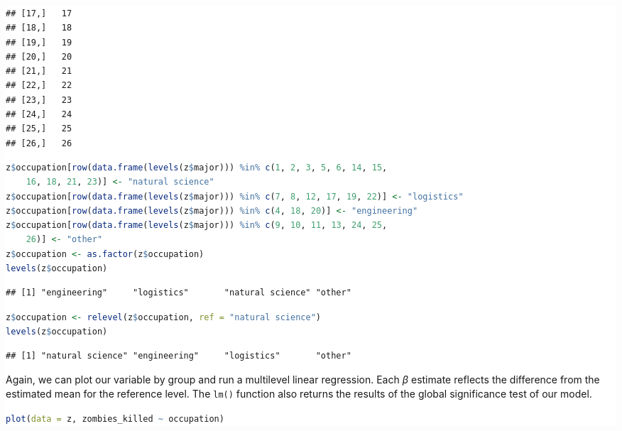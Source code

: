     ## [17,]   17
    ## [18,]   18
    ## [19,]   19
    ## [20,]   20
    ## [21,]   21
    ## [22,]   22
    ## [23,]   23
    ## [24,]   24
    ## [25,]   25
    ## [26,]   26

``` r
z$occupation[row(data.frame(levels(z$major))) %in% c(1, 2, 3, 5, 6, 14, 15, 
    16, 18, 21, 23)] <- "natural science"
z$occupation[row(data.frame(levels(z$major))) %in% c(7, 8, 12, 17, 19, 22)] <- "logistics"
z$occupation[row(data.frame(levels(z$major))) %in% c(4, 18, 20)] <- "engineering"
z$occupation[row(data.frame(levels(z$major))) %in% c(9, 10, 11, 13, 24, 25, 
    26)] <- "other"
z$occupation <- as.factor(z$occupation)
levels(z$occupation)
```

    ## [1] "engineering"     "logistics"       "natural science" "other"

``` r
z$occupation <- relevel(z$occupation, ref = "natural science")
levels(z$occupation)
```

    ## [1] "natural science" "engineering"     "logistics"       "other"

Again, we can plot our variable by group and run a multilevel linear regression. Each *β* estimate reflects the difference from the estimated mean for the reference level. The `lm()` function also returns the results of the global significance test of our model.

``` r
plot(data = z, zombies_killed ~ occupation)
```
